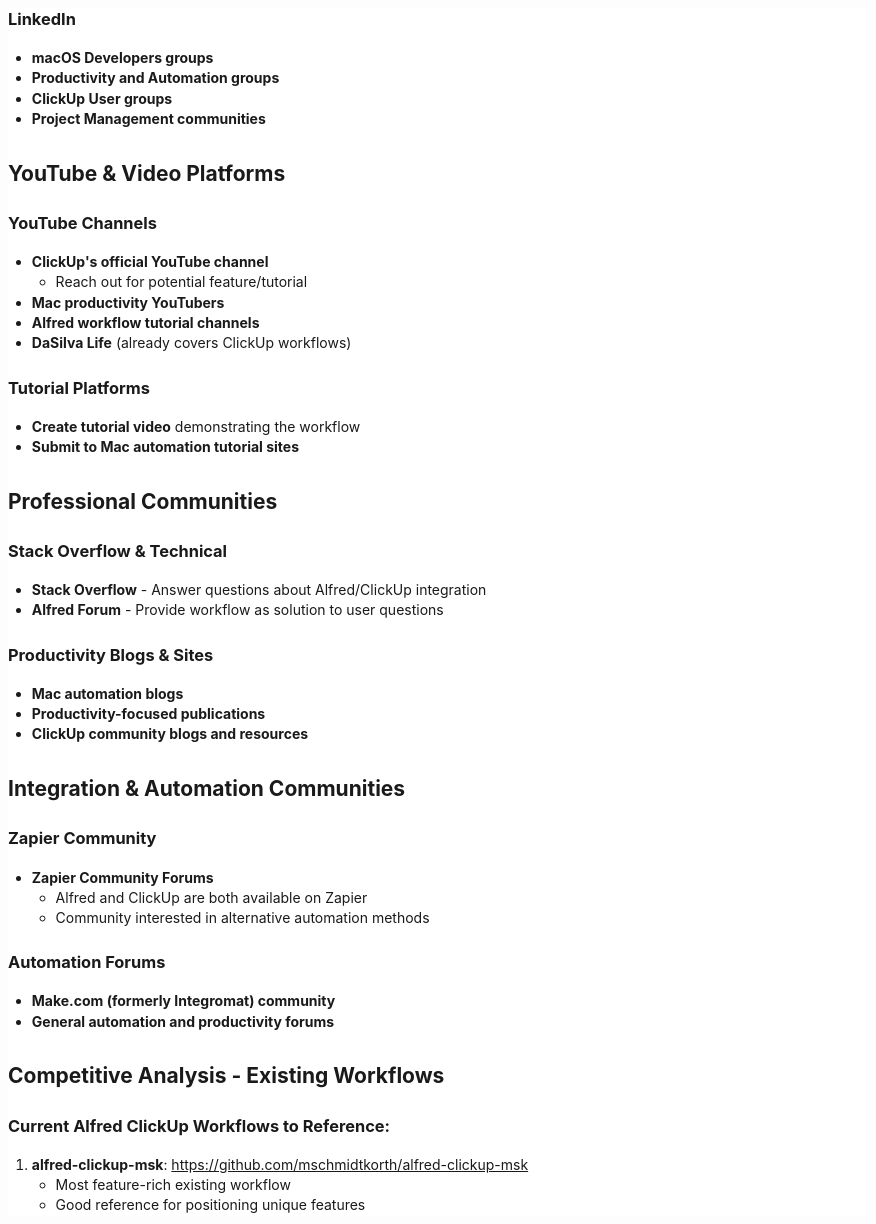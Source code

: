 ### LinkedIn
- **macOS Developers groups**
- **Productivity and Automation groups**
- **ClickUp User groups**
- **Project Management communities**

## YouTube & Video Platforms

### YouTube Channels
- **ClickUp's official YouTube channel**
  - Reach out for potential feature/tutorial
- **Mac productivity YouTubers**
- **Alfred workflow tutorial channels**
- **DaSilva Life** (already covers ClickUp workflows)

### Tutorial Platforms
- **Create tutorial video** demonstrating the workflow
- **Submit to Mac automation tutorial sites**

## Professional Communities

### Stack Overflow & Technical
- **Stack Overflow** - Answer questions about Alfred/ClickUp integration
- **Alfred Forum** - Provide workflow as solution to user questions

### Productivity Blogs & Sites
- **Mac automation blogs**
- **Productivity-focused publications**
- **ClickUp community blogs and resources**

## Integration & Automation Communities

### Zapier Community
- **Zapier Community Forums**
  - Alfred and ClickUp are both available on Zapier
  - Community interested in alternative automation methods

### Automation Forums
- **Make.com (formerly Integromat) community**
- **General automation and productivity forums**

## Competitive Analysis - Existing Workflows

### Current Alfred ClickUp Workflows to Reference:
1. **alfred-clickup-msk**: https://github.com/mschmidtkorth/alfred-clickup-msk
   - Most feature-rich existing workflow
   - Good reference for positioning unique features

